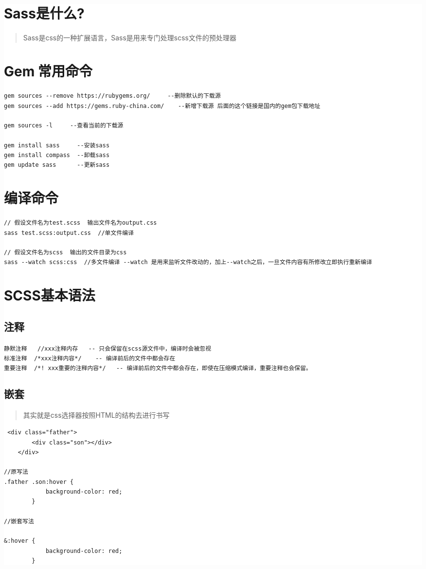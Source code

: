 # Sass是什么?

> Sass是css的一种扩展语言，Sass是用来专门处理scss文件的预处理器

# Gem  常用命令 

```
gem sources --remove https://rubygems.org/     --删除默认的下载源
gem sources --add https://gems.ruby-china.com/    --新增下载源 后面的这个链接是国内的gem包下载地址

gem sources -l     --查看当前的下载源

gem install sass     --安装sass
gem install compass  --卸载sass
gem update sass      --更新sass
```

# 编译命令

```
// 假设文件名为test.scss  输出文件名为output.css
sass test.scss:output.css  //单文件编译

// 假设文件名为scss  输出的文件目录为css
sass --watch scss:css  //多文件编译 --watch 是用来监听文件改动的，加上--watch之后，一旦文件内容有所修改立即执行重新编译

```

# SCSS基本语法

## 注释

```
静默注释   //xxx注释内存   -- 只会保留在scss源文件中，编译时会被忽视
标准注释  /*xxx注释内容*/    -- 编译前后的文件中都会存在
重要注释  /*! xxx重要的注释内容*/   -- 编译前后的文件中都会存在，即使在压缩模式编译，重要注释也会保留。
```

## 嵌套

> 其实就是css选择器按照HTML的结构去进行书写

```
 <div class="father">
        <div class="son"></div>
    </div>

//原写法
.father .son:hover {
            background-color: red;
        }

//嵌套写法

&:hover {
            background-color: red;
        }
```
